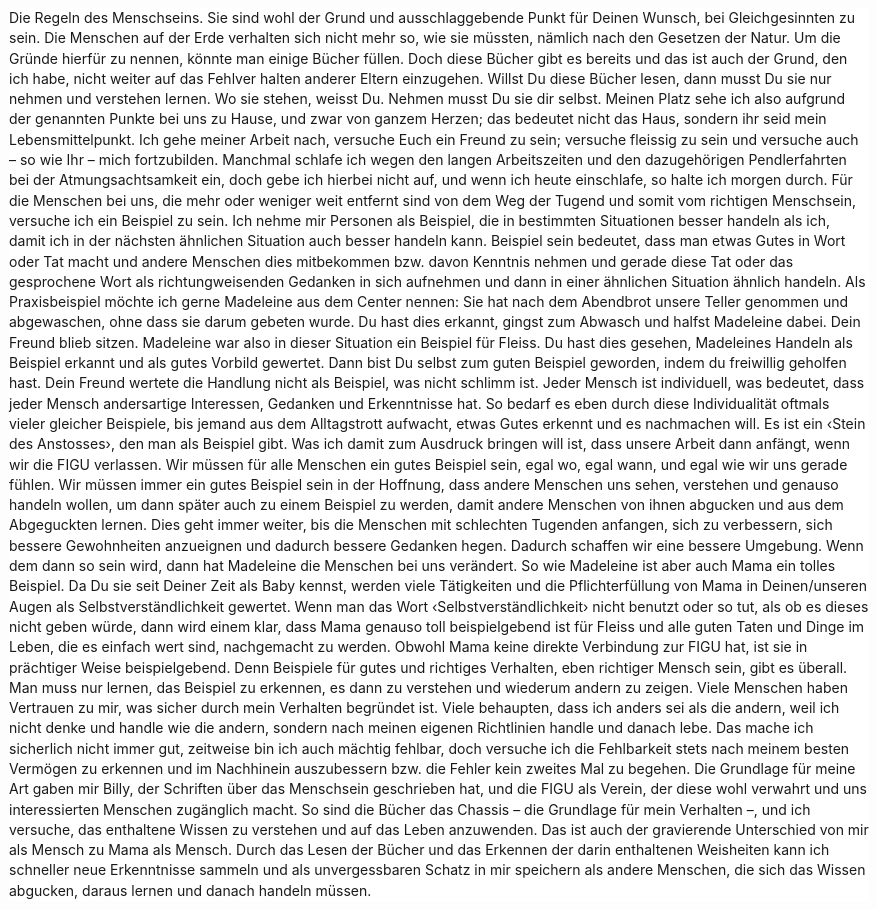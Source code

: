 Die Regeln des Menschseins. Sie sind wohl der Grund und ausschlaggebende Punkt für Deinen Wunsch, bei Gleichgesinnten zu sein. Die Menschen auf der Erde verhalten sich nicht mehr so, wie sie müssten, nämlich nach den Gesetzen der Natur. Um die Gründe hierfür zu nennen, könnte man einige Bücher füllen. Doch diese Bücher gibt es bereits und das ist auch der Grund, den ich habe, nicht weiter auf das Fehlver halten anderer Eltern einzugehen. Willst Du diese Bücher lesen, dann musst Du sie nur nehmen und verstehen lernen. Wo sie stehen, weisst Du. Nehmen musst Du sie dir selbst. Meinen Platz sehe ich also aufgrund der genannten Punkte bei uns zu Hause, und zwar von ganzem Herzen; das bedeutet nicht das Haus, sondern ihr seid mein Lebensmittelpunkt. Ich gehe meiner Arbeit nach, versuche Euch ein Freund zu sein; versuche fleissig zu sein und versuche auch – so wie Ihr – mich fortzubilden. Manchmal schlafe ich wegen den langen Arbeitszeiten und den dazugehörigen Pendlerfahrten bei der Atmungsachtsamkeit ein, doch gebe ich hierbei nicht auf, und wenn ich heute einschlafe, so halte ich morgen durch. Für die Menschen bei uns, die mehr oder weniger weit entfernt sind von dem Weg der Tugend und somit vom richtigen Menschsein, versuche ich ein Beispiel zu sein. Ich nehme mir Personen als Beispiel, die in bestimmten Situationen besser handeln als ich, damit ich in der nächsten ähnlichen Situation auch besser handeln kann. Beispiel sein bedeutet, dass man etwas Gutes in Wort oder Tat macht und andere Menschen dies mitbekommen bzw. davon Kenntnis nehmen und gerade diese Tat oder das gesprochene Wort als richtungweisenden Gedanken in sich aufnehmen und dann in einer ähnlichen Situation ähnlich handeln. Als Praxisbeispiel möchte ich gerne Madeleine aus dem Center nennen: Sie hat nach dem Abendbrot unsere Teller genommen und abgewaschen, ohne dass sie darum gebeten wurde. Du hast dies erkannt, gingst zum Abwasch und halfst Madeleine dabei. Dein Freund blieb sitzen. Madeleine war also in dieser Situation ein Beispiel für Fleiss. Du hast dies gesehen, Madeleines Handeln als Beispiel erkannt und als gutes Vorbild gewertet. Dann bist Du selbst zum guten Beispiel geworden, indem du freiwillig geholfen hast. Dein Freund wertete die Handlung nicht als Beispiel, was nicht schlimm ist. Jeder Mensch ist individuell, was bedeutet, dass jeder Mensch andersartige Interessen, Gedanken und Erkenntnisse hat. So bedarf es eben durch diese Individualität oftmals vieler gleicher Beispiele, bis jemand aus dem Alltagstrott aufwacht, etwas Gutes erkennt und es nachmachen will. Es ist ein ‹Stein des Anstosses›, den man als Beispiel gibt.
Was ich damit zum Ausdruck bringen will ist, dass unsere Arbeit dann anfängt, wenn wir die FIGU verlassen. Wir müssen für alle Menschen ein gutes Beispiel sein, egal wo, egal wann, und egal wie wir uns gerade fühlen. Wir müssen immer ein gutes Beispiel sein in der Hoffnung, dass andere Menschen uns sehen, verstehen und genauso handeln wollen, um dann später auch zu einem Beispiel zu werden, damit andere Menschen von ihnen abgucken und aus dem Abgeguckten lernen. Dies geht immer weiter, bis die Menschen mit schlechten Tugenden anfangen, sich zu verbessern, sich bessere Gewohnheiten anzueignen und dadurch bessere Gedanken hegen. Dadurch schaffen wir eine bessere Umgebung. Wenn dem dann so sein wird, dann hat Madeleine die Menschen bei uns verändert. So wie Madeleine ist aber auch Mama ein tolles Beispiel. Da Du sie seit Deiner Zeit als Baby kennst, werden viele Tätigkeiten und die Pflichterfüllung von Mama in Deinen/unseren Augen als Selbstverständlichkeit gewertet. Wenn man das Wort ‹Selbstverständlichkeit› nicht benutzt oder so tut, als ob es dieses nicht geben würde, dann wird einem klar, dass Mama genauso toll beispielgebend ist für Fleiss und alle guten Taten und Dinge im Leben, die es einfach wert sind, nachgemacht zu werden. Obwohl Mama keine direkte Verbindung zur FIGU hat, ist sie in prächtiger Weise beispielgebend. Denn Beispiele für gutes und richtiges Verhalten, eben richtiger Mensch sein, gibt es überall. Man muss nur lernen, das Beispiel zu erkennen, es dann zu verstehen und wiederum andern zu zeigen. Viele Menschen haben Vertrauen zu mir, was sicher durch mein Verhalten begründet ist. Viele behaupten, dass ich anders sei als die andern, weil ich nicht denke und handle wie die andern, sondern nach meinen eigenen Richtlinien handle und danach lebe. Das mache ich sicherlich nicht immer gut, zeitweise bin ich auch mächtig fehlbar, doch versuche ich die Fehlbarkeit stets nach meinem besten Vermögen zu erkennen und im Nachhinein auszubessern bzw. die Fehler kein zweites Mal zu begehen. Die Grundlage für meine Art gaben mir Billy, der Schriften über das Menschsein geschrieben hat, und die FIGU als Verein, der diese wohl verwahrt und uns interessierten Menschen zugänglich macht. So sind die Bücher das Chassis – die Grundlage für mein Verhalten –, und ich versuche, das enthaltene Wissen zu verstehen und auf das Leben anzuwenden. Das ist auch der gravierende Unterschied von mir als Mensch zu Mama als Mensch. Durch das Lesen der Bücher und das Erkennen der darin enthaltenen Weisheiten kann ich schneller neue Erkenntnisse sammeln und als unvergessbaren Schatz in mir speichern als andere Menschen, die sich das Wissen abgucken, daraus lernen und danach handeln müssen.